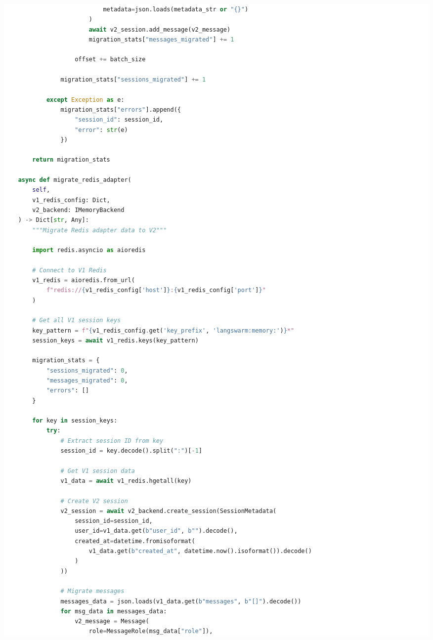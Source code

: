 ```python
                            metadata=json.loads(metadata_str or "{}")
                        )
                        await v2_session.add_message(v2_message)
                        migration_stats["messages_migrated"] += 1
                    
                    offset += batch_size
                
                migration_stats["sessions_migrated"] += 1
                
            except Exception as e:
                migration_stats["errors"].append({
                    "session_id": session_id,
                    "error": str(e)
                })
        
        return migration_stats
    
    async def migrate_redis_adapter(
        self,
        v1_redis_config: Dict,
        v2_backend: IMemoryBackend
    ) -> Dict[str, Any]:
        """Migrate Redis adapter data to V2"""
        
        import redis.asyncio as aioredis
        
        # Connect to V1 Redis
        v1_redis = aioredis.from_url(
            f"redis://{v1_redis_config['host']}:{v1_redis_config['port']}"
        )
        
        # Get all V1 session keys
        key_pattern = f"{v1_redis_config.get('key_prefix', 'langswarm:memory:')}*"
        session_keys = await v1_redis.keys(key_pattern)
        
        migration_stats = {
            "sessions_migrated": 0,
            "messages_migrated": 0,
            "errors": []
        }
        
        for key in session_keys:
            try:
                # Extract session ID from key
                session_id = key.decode().split(":")[-1]
                
                # Get V1 session data
                v1_data = await v1_redis.hgetall(key)
                
                # Create V2 session
                v2_session = await v2_backend.create_session(SessionMetadata(
                    session_id=session_id,
                    user_id=v1_data.get(b"user_id", b"").decode(),
                    created_at=datetime.fromisoformat(
                        v1_data.get(b"created_at", datetime.now().isoformat()).decode()
                    )
                ))
                
                # Migrate messages
                messages_data = json.loads(v1_data.get(b"messages", b"[]").decode())
                for msg_data in messages_data:
                    v2_message = Message(
                        role=MessageRole(msg_data["role"]),
```